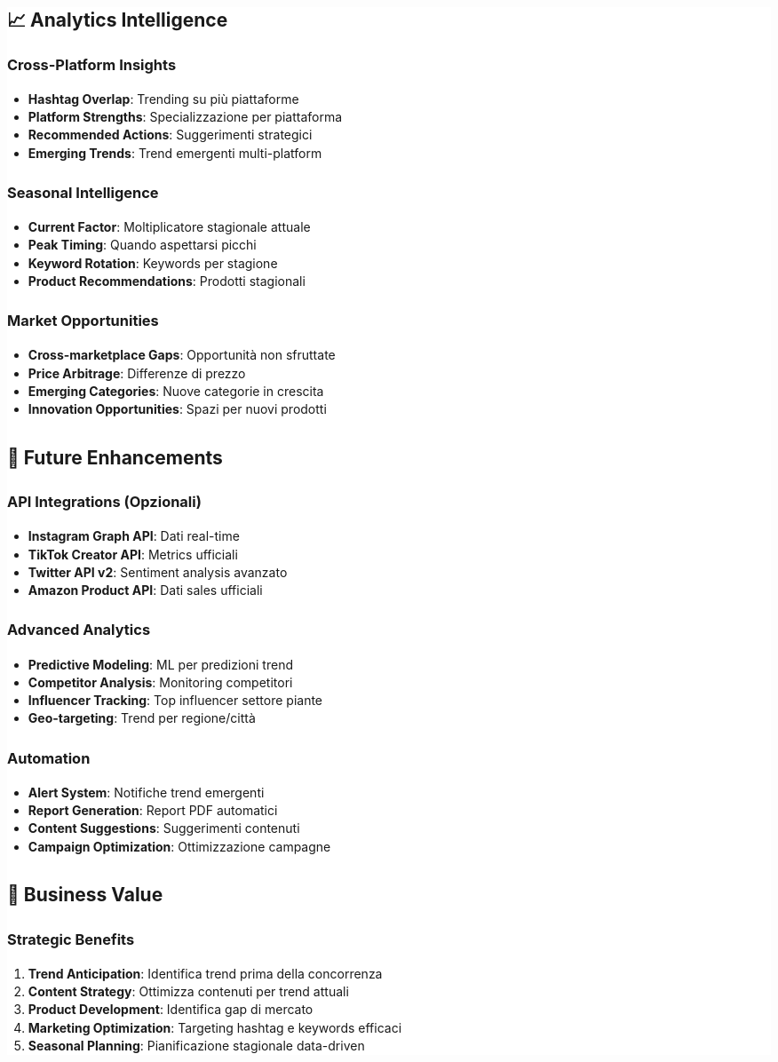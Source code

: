 ## 📈 Analytics Intelligence

### Cross-Platform Insights
- **Hashtag Overlap**: Trending su più piattaforme
- **Platform Strengths**: Specializzazione per piattaforma
- **Recommended Actions**: Suggerimenti strategici
- **Emerging Trends**: Trend emergenti multi-platform

### Seasonal Intelligence
- **Current Factor**: Moltiplicatore stagionale attuale
- **Peak Timing**: Quando aspettarsi picchi
- **Keyword Rotation**: Keywords per stagione
- **Product Recommendations**: Prodotti stagionali

### Market Opportunities
- **Cross-marketplace Gaps**: Opportunità non sfruttate
- **Price Arbitrage**: Differenze di prezzo
- **Emerging Categories**: Nuove categorie in crescita
- **Innovation Opportunities**: Spazi per nuovi prodotti

## 🔮 Future Enhancements

### API Integrations (Opzionali)
- **Instagram Graph API**: Dati real-time
- **TikTok Creator API**: Metrics ufficiali
- **Twitter API v2**: Sentiment analysis avanzato
- **Amazon Product API**: Dati sales ufficiali

### Advanced Analytics
- **Predictive Modeling**: ML per predizioni trend
- **Competitor Analysis**: Monitoring competitori
- **Influencer Tracking**: Top influencer settore piante
- **Geo-targeting**: Trend per regione/città

### Automation
- **Alert System**: Notifiche trend emergenti
- **Report Generation**: Report PDF automatici
- **Content Suggestions**: Suggerimenti contenuti
- **Campaign Optimization**: Ottimizzazione campagne

## 🎯 Business Value

### Strategic Benefits
1. **Trend Anticipation**: Identifica trend prima della concorrenza
2. **Content Strategy**: Ottimizza contenuti per trend attuali
3. **Product Development**: Identifica gap di mercato
4. **Marketing Optimization**: Targeting hashtag e keywords efficaci
5. **Seasonal Planning**: Pianificazione stagionale data-driven
